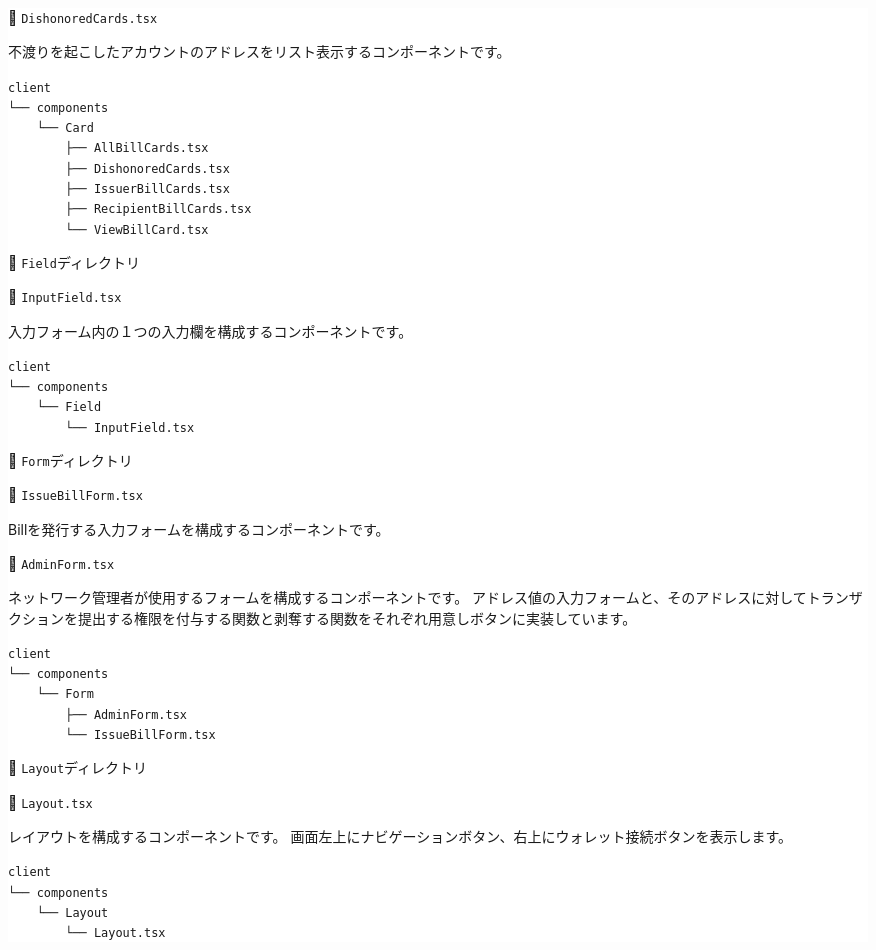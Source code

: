 🐬 `DishonoredCards.tsx`

不渡りを起こしたアカウントのアドレスをリスト表示するコンポーネントです。

```
client
└── components
    └── Card
        ├── AllBillCards.tsx
        ├── DishonoredCards.tsx
        ├── IssuerBillCards.tsx
        ├── RecipientBillCards.tsx
        └── ViewBillCard.tsx
```

📁 `Field`ディレクトリ

🐬 `InputField.tsx`

入力フォーム内の１つの入力欄を構成するコンポーネントです。

```
client
└── components
    └── Field
        └── InputField.tsx
```

📁 `Form`ディレクトリ

🐬 `IssueBillForm.tsx`

Billを発行する入力フォームを構成するコンポーネントです。

🐬 `AdminForm.tsx`

ネットワーク管理者が使用するフォームを構成するコンポーネントです。
アドレス値の入力フォームと、そのアドレスに対してトランザクションを提出する権限を付与する関数と剥奪する関数をそれぞれ用意しボタンに実装しています。

```
client
└── components
    └── Form
        ├── AdminForm.tsx
        └── IssueBillForm.tsx
```

📁 `Layout`ディレクトリ

🐬 `Layout.tsx`

レイアウトを構成するコンポーネントです。
画面左上にナビゲーションボタン、右上にウォレット接続ボタンを表示します。

```
client
└── components
    └── Layout
        └── Layout.tsx
```

